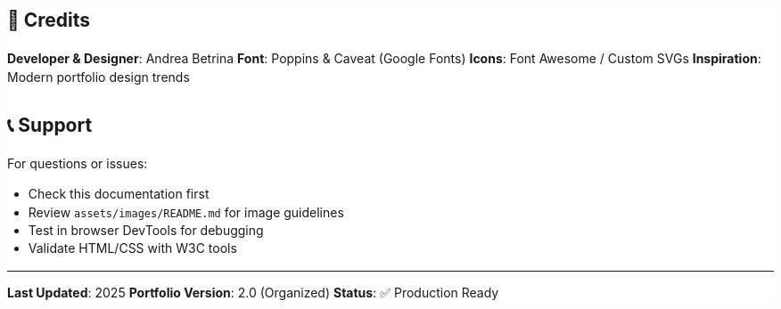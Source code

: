 ## 🤝 Credits

**Developer & Designer**: Andrea Betrina
**Font**: Poppins & Caveat (Google Fonts)
**Icons**: Font Awesome / Custom SVGs
**Inspiration**: Modern portfolio design trends

## 📞 Support

For questions or issues:
- Check this documentation first
- Review `assets/images/README.md` for image guidelines
- Test in browser DevTools for debugging
- Validate HTML/CSS with W3C tools

---

**Last Updated**: 2025
**Portfolio Version**: 2.0 (Organized)
**Status**: ✅ Production Ready
